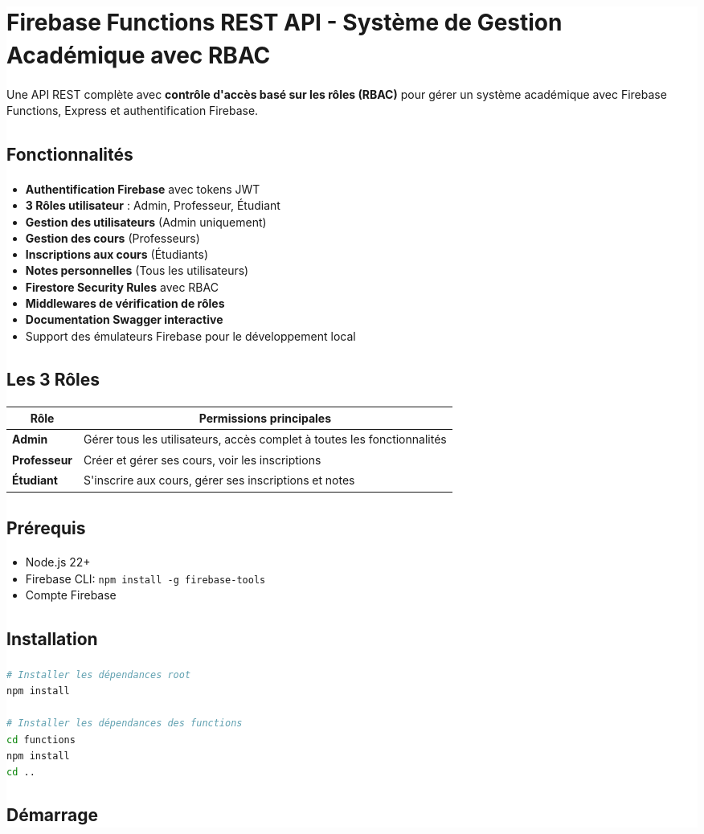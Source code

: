 # Firebase Functions REST API - Système de Gestion Académique avec RBAC

Une API REST complète avec **contrôle d'accès basé sur les rôles (RBAC)** pour gérer un système académique avec Firebase Functions, Express et authentification Firebase.

## Fonctionnalités

- **Authentification Firebase** avec tokens JWT
- **3 Rôles utilisateur** : Admin, Professeur, Étudiant
- **Gestion des utilisateurs** (Admin uniquement)
- **Gestion des cours** (Professeurs)
- **Inscriptions aux cours** (Étudiants)
- **Notes personnelles** (Tous les utilisateurs)
- **Firestore Security Rules** avec RBAC
- **Middlewares de vérification de rôles**
- **Documentation Swagger interactive**
- Support des émulateurs Firebase pour le développement local

## Les 3 Rôles

| Rôle | Permissions principales |
|------|------------------------|
| **Admin** | Gérer tous les utilisateurs, accès complet à toutes les fonctionnalités |
| **Professeur** | Créer et gérer ses cours, voir les inscriptions |
| **Étudiant** | S'inscrire aux cours, gérer ses inscriptions et notes |

## Prérequis

- Node.js 22+
- Firebase CLI: `npm install -g firebase-tools`
- Compte Firebase

## Installation

```bash
# Installer les dépendances root
npm install

# Installer les dépendances des functions
cd functions
npm install
cd ..
```

## Démarrage
